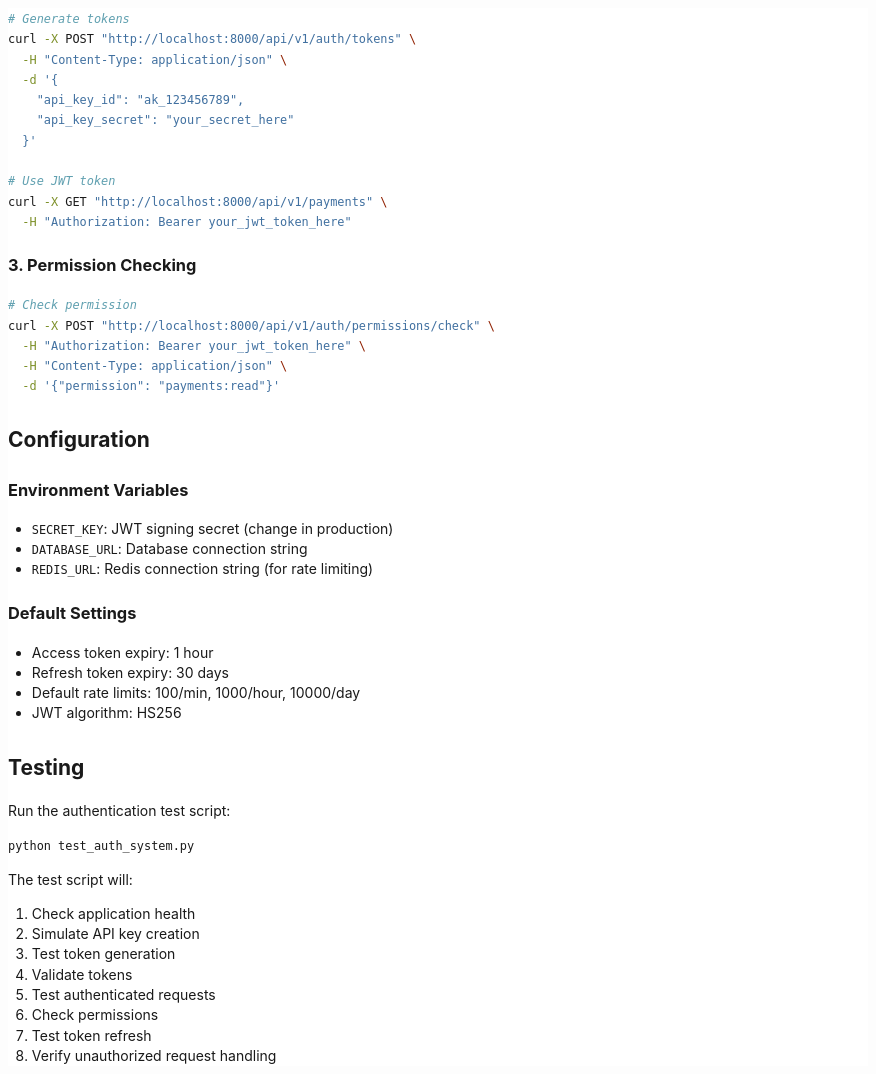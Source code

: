 ```bash
# Generate tokens
curl -X POST "http://localhost:8000/api/v1/auth/tokens" \
  -H "Content-Type: application/json" \
  -d '{
    "api_key_id": "ak_123456789",
    "api_key_secret": "your_secret_here"
  }'

# Use JWT token
curl -X GET "http://localhost:8000/api/v1/payments" \
  -H "Authorization: Bearer your_jwt_token_here"
```

### 3. Permission Checking

```bash
# Check permission
curl -X POST "http://localhost:8000/api/v1/auth/permissions/check" \
  -H "Authorization: Bearer your_jwt_token_here" \
  -H "Content-Type: application/json" \
  -d '{"permission": "payments:read"}'
```

## Configuration

### Environment Variables
- `SECRET_KEY`: JWT signing secret (change in production)
- `DATABASE_URL`: Database connection string
- `REDIS_URL`: Redis connection string (for rate limiting)

### Default Settings
- Access token expiry: 1 hour
- Refresh token expiry: 30 days
- Default rate limits: 100/min, 1000/hour, 10000/day
- JWT algorithm: HS256

## Testing

Run the authentication test script:

```bash
python test_auth_system.py
```

The test script will:
1. Check application health
2. Simulate API key creation
3. Test token generation
4. Validate tokens
5. Test authenticated requests
6. Check permissions
7. Test token refresh
8. Verify unauthorized request handling
